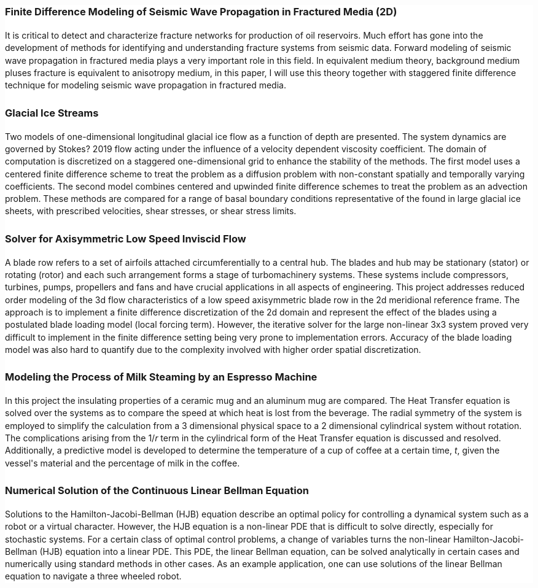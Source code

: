 ### Finite Difference Modeling of Seismic Wave Propagation in Fractured Media (2D)

It is critical to detect and characterize fracture networks for production of oil reservoirs. Much effort has gone into the development of methods for identifying and understanding fracture systems from seismic data. Forward modeling of seismic wave propagation in fractured media plays a very important role in this field. In equivalent medium theory, background medium pluses fracture is equivalent to anisotropy medium, in this paper, I will use this theory together with staggered finite difference technique for modeling seismic wave propagation in fractured media.

### Glacial Ice Streams

Two models of one-dimensional longitudinal glacial ice flow as a function of depth are presented. The system dynamics are governed by Stokes? 2019 flow acting under the influence of a velocity dependent viscosity coefficient. The domain of computation is discretized on a staggered one-dimensional grid to enhance the stability of the methods. The first model uses a centered finite difference scheme to treat the problem as a diffusion problem with non-constant spatially and temporally varying coefficients. The second model combines centered and upwinded finite difference schemes to treat the problem as an advection problem. These methods are compared for a range of basal boundary conditions representative of the found in large glacial ice sheets, with prescribed velocities, shear stresses, or shear stress limits.

### Solver for Axisymmetric Low Speed Inviscid Flow

A blade row refers to a set of airfoils attached circumferentially to a central hub. The blades and hub may be stationary (stator) or rotating (rotor) and each such arrangement forms a stage of turbomachinery systems. These systems include compressors, turbines, pumps, propellers and fans and have crucial applications in all aspects of engineering. This project addresses reduced order modeling of the 3d flow characteristics of a low speed axisymmetric blade row in the 2d meridional reference frame. The approach is to implement a finite difference discretization of the 2d domain and represent the effect of the blades using a postulated blade loading model (local forcing term). However, the iterative solver for the large non-linear 3x3 system proved very difficult to implement in the finite difference setting being very prone to implementation errors. Accuracy of the blade loading model was also hard to quantify due to the complexity involved with higher order spatial discretization.

### Modeling the Process of Milk Steaming by an Espresso Machine

In this project the insulating properties of a ceramic mug and an aluminum mug are compared. The Heat Transfer equation is solved over the systems as to compare the speed at which heat is lost from the beverage. The radial symmetry of the system is employed to simplify the calculation from a 3 dimensional physical space to a 2 dimensional cylindrical system without rotation. The complications arising from the 1/_r_ term in the cylindrical form of the Heat Transfer equation is discussed and resolved. Additionally, a predictive model is developed to determine the temperature of a cup of coffee at a certain time, _t_, given the vessel's material and the percentage of milk in the coffee.

### Numerical Solution of the Continuous Linear Bellman Equation

Solutions to the Hamilton-Jacobi-Bellman (HJB) equation describe an optimal policy for controlling a dynamical system such as a robot or a virtual character. However, the HJB equation is a non-linear PDE that is difficult to solve directly, especially for stochastic systems. For a certain class of optimal control problems, a change of variables turns the non-linear Hamilton-Jacobi-Bellman (HJB) equation into a linear PDE. This PDE, the linear Bellman equation, can be solved analytically in certain cases and numerically using standard methods in other cases. As an example application, one can use solutions of the linear Bellman equation to navigate a three wheeled robot.